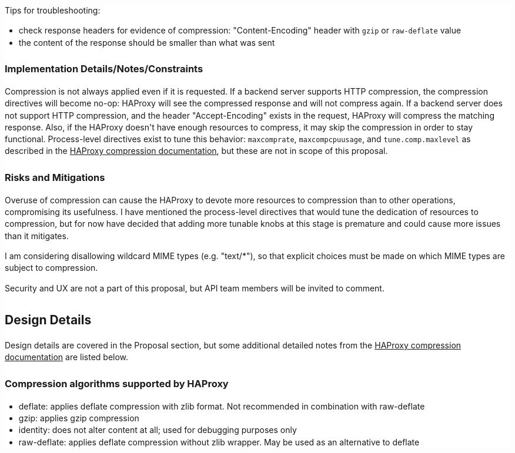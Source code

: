Tips for troubleshooting:
- check response headers for evidence of compression: "Content-Encoding" header with `gzip` or `raw-deflate` value
- the content of the response should be smaller than what was sent

### Implementation Details/Notes/Constraints

Compression is not always applied even if it is requested.  If a backend server supports HTTP compression, the
compression directives will become no-op: HAProxy will see the compressed response and will not compress again. If a
backend server does not support HTTP compression, and the header "Accept-Encoding" exists in the request, HAProxy will
compress the matching response.  Also, if the HAProxy doesn't have enough resources to compress, it may skip the
compression in order to stay functional.  Process-level directives exist to tune this behavior: `maxcomprate`,
`maxcompcpuusage`, and `tune.comp.maxlevel` as described in the
[HAProxy compression documentation](https://www.haproxy.com/documentation/hapee/latest/load-balancing/compression/),
but these are not in scope of this proposal.

### Risks and Mitigations

Overuse of compression can cause the HAProxy to devote more resources to compression than to other operations,
compromising its usefulness.  I have mentioned the process-level directives that would tune the dedication of
resources to compression, but for now have decided that adding more tunable knobs at this stage is premature and
could cause more issues than it mitigates.

I am considering disallowing wildcard MIME types (e.g. "text/*"), so that explicit choices must be made on which
MIME types are subject to compression.

Security and UX are not a part of this proposal, but API team members will be invited to comment.

## Design Details
Design details are covered in the Proposal section, but some additional detailed notes from the
[HAProxy compression documentation](https://www.haproxy.com/documentation/hapee/latest/load-balancing/compression/)
are listed below.

### Compression algorithms supported by HAProxy
- deflate: applies deflate compression with zlib format. Not recommended in combination with raw-deflate
- gzip: applies gzip compression
- identity: does not alter content at all; used for debugging purposes only
- raw-deflate: applies deflate compression without zlib wrapper. May be used as an alternative to deflate
